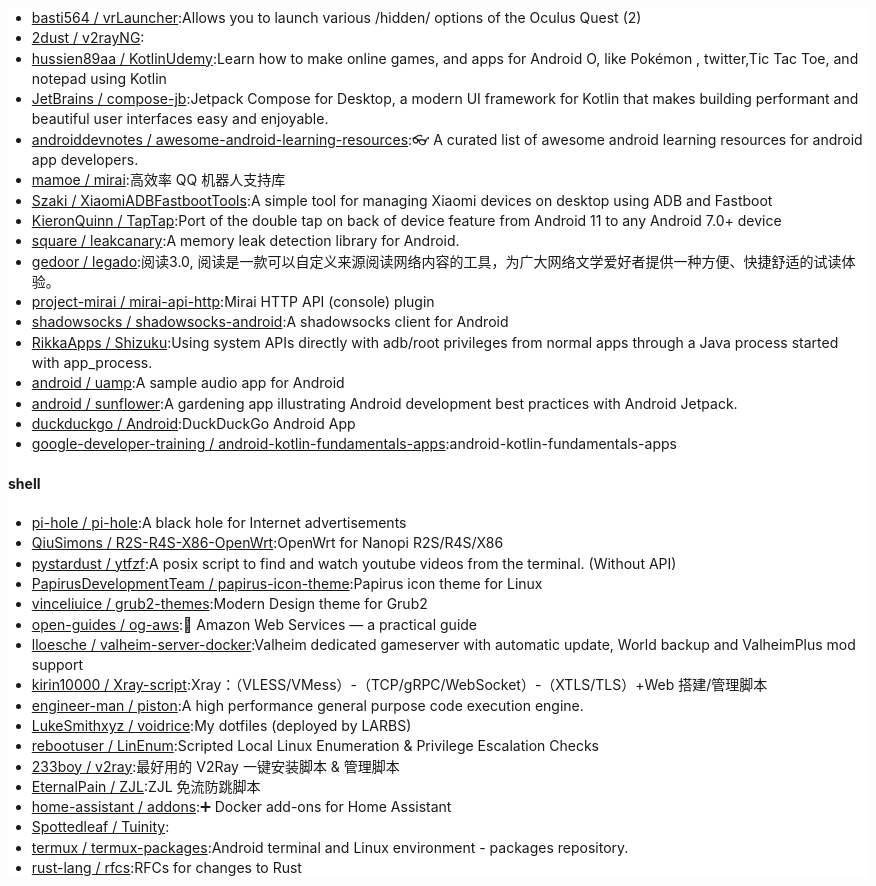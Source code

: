 * [basti564 / vrLauncher](https://github.com/basti564/vrLauncher):Allows you to launch various /hidden/ options of the Oculus Quest (2)
* [2dust / v2rayNG](https://github.com/2dust/v2rayNG):
* [hussien89aa / KotlinUdemy](https://github.com/hussien89aa/KotlinUdemy):Learn how to make online games, and apps for Android O, like Pokémon , twitter,Tic Tac Toe, and notepad using Kotlin
* [JetBrains / compose-jb](https://github.com/JetBrains/compose-jb):Jetpack Compose for Desktop, a modern UI framework for Kotlin that makes building performant and beautiful user interfaces easy and enjoyable.
* [androiddevnotes / awesome-android-learning-resources](https://github.com/androiddevnotes/awesome-android-learning-resources):👓 A curated list of awesome android learning resources for android app developers.
* [mamoe / mirai](https://github.com/mamoe/mirai):高效率 QQ 机器人支持库
* [Szaki / XiaomiADBFastbootTools](https://github.com/Szaki/XiaomiADBFastbootTools):A simple tool for managing Xiaomi devices on desktop using ADB and Fastboot
* [KieronQuinn / TapTap](https://github.com/KieronQuinn/TapTap):Port of the double tap on back of device feature from Android 11 to any Android 7.0+ device
* [square / leakcanary](https://github.com/square/leakcanary):A memory leak detection library for Android.
* [gedoor / legado](https://github.com/gedoor/legado):阅读3.0, 阅读是一款可以自定义来源阅读网络内容的工具，为广大网络文学爱好者提供一种方便、快捷舒适的试读体验。
* [project-mirai / mirai-api-http](https://github.com/project-mirai/mirai-api-http):Mirai HTTP API (console) plugin
* [shadowsocks / shadowsocks-android](https://github.com/shadowsocks/shadowsocks-android):A shadowsocks client for Android
* [RikkaApps / Shizuku](https://github.com/RikkaApps/Shizuku):Using system APIs directly with adb/root privileges from normal apps through a Java process started with app_process.
* [android / uamp](https://github.com/android/uamp):A sample audio app for Android
* [android / sunflower](https://github.com/android/sunflower):A gardening app illustrating Android development best practices with Android Jetpack.
* [duckduckgo / Android](https://github.com/duckduckgo/Android):DuckDuckGo Android App
* [google-developer-training / android-kotlin-fundamentals-apps](https://github.com/google-developer-training/android-kotlin-fundamentals-apps):android-kotlin-fundamentals-apps

#### shell
* [pi-hole / pi-hole](https://github.com/pi-hole/pi-hole):A black hole for Internet advertisements
* [QiuSimons / R2S-R4S-X86-OpenWrt](https://github.com/QiuSimons/R2S-R4S-X86-OpenWrt):OpenWrt for Nanopi R2S/R4S/X86
* [pystardust / ytfzf](https://github.com/pystardust/ytfzf):A posix script to find and watch youtube videos from the terminal. (Without API)
* [PapirusDevelopmentTeam / papirus-icon-theme](https://github.com/PapirusDevelopmentTeam/papirus-icon-theme):Papirus icon theme for Linux
* [vinceliuice / grub2-themes](https://github.com/vinceliuice/grub2-themes):Modern Design theme for Grub2
* [open-guides / og-aws](https://github.com/open-guides/og-aws):📙 Amazon Web Services — a practical guide
* [lloesche / valheim-server-docker](https://github.com/lloesche/valheim-server-docker):Valheim dedicated gameserver with automatic update, World backup and ValheimPlus mod support
* [kirin10000 / Xray-script](https://github.com/kirin10000/Xray-script):Xray：（VLESS/VMess）-（TCP/gRPC/WebSocket）-（XTLS/TLS）+Web 搭建/管理脚本
* [engineer-man / piston](https://github.com/engineer-man/piston):A high performance general purpose code execution engine.
* [LukeSmithxyz / voidrice](https://github.com/LukeSmithxyz/voidrice):My dotfiles (deployed by LARBS)
* [rebootuser / LinEnum](https://github.com/rebootuser/LinEnum):Scripted Local Linux Enumeration & Privilege Escalation Checks
* [233boy / v2ray](https://github.com/233boy/v2ray):最好用的 V2Ray 一键安装脚本 & 管理脚本
* [EternalPain / ZJL](https://github.com/EternalPain/ZJL):ZJL 免流防跳脚本
* [home-assistant / addons](https://github.com/home-assistant/addons):➕ Docker add-ons for Home Assistant
* [Spottedleaf / Tuinity](https://github.com/Spottedleaf/Tuinity):
* [termux / termux-packages](https://github.com/termux/termux-packages):Android terminal and Linux environment - packages repository.
* [rust-lang / rfcs](https://github.com/rust-lang/rfcs):RFCs for changes to Rust